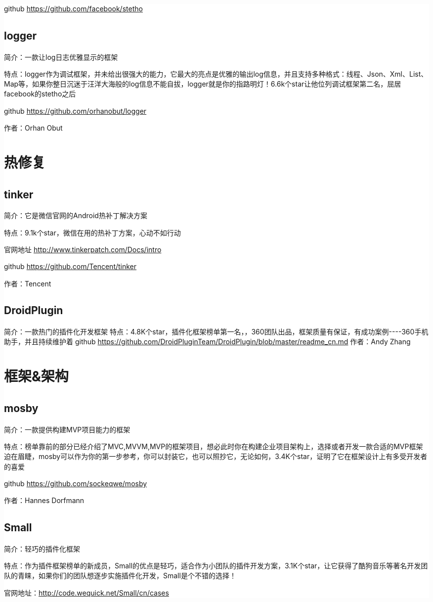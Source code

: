 github <https://github.com/facebook/stetho>

## logger

简介：一款让log日志优雅显示的框架

特点：logger作为调试框架，并未给出很强大的能力，它最大的亮点是优雅的输出log信息，并且支持多种格式：线程、Json、Xml、List、Map等，如果你整日沉迷于汪洋大海般的log信息不能自拔，logger就是你的指路明灯！6.6k个star让他位列调试框架第二名，屈居facebook的stetho之后

github <https://github.com/orhanobut/logger>

作者：Orhan Obut

# 热修复

## tinker

简介：它是微信官网的Android热补丁解决方案

特点：9.1k个star，微信在用的热补丁方案，心动不如行动

官网地址 <http://www.tinkerpatch.com/Docs/intro>

github <https://github.com/Tencent/tinker>

作者：Tencent

## DroidPlugin

简介：一款热门的插件化开发框架 特点：4.8K个star，插件化框架榜单第一名，，360团队出品，框架质量有保证，有成功案例----360手机助手，并且持续维护着 github <https://github.com/DroidPluginTeam/DroidPlugin/blob/master/readme_cn.md> 作者：Andy Zhang

# 框架&架构

## mosby

简介：一款提供构建MVP项目能力的框架

特点：榜单靠前的部分已经介绍了MVC,MVVM,MVP的框架项目，想必此时你在构建企业项目架构上，选择或者开发一款合适的MVP框架迫在眉睫，mosby可以作为你的第一步参考，你可以封装它，也可以照抄它，无论如何，3.4K个star，证明了它在框架设计上有多受开发者的喜爱

github <https://github.com/sockeqwe/mosby>

作者：Hannes Dorfmann

## Small

简介：轻巧的插件化框架

特点：作为插件框架榜单的新成员，Small的优点是轻巧，适合作为小团队的插件开发方案，3.1K个star，让它获得了酷狗音乐等著名开发团队的青睐，如果你们的团队想逐步实施插件化开发，Small是个不错的选择！

官网地址：<http://code.wequick.net/Small/cn/cases>
